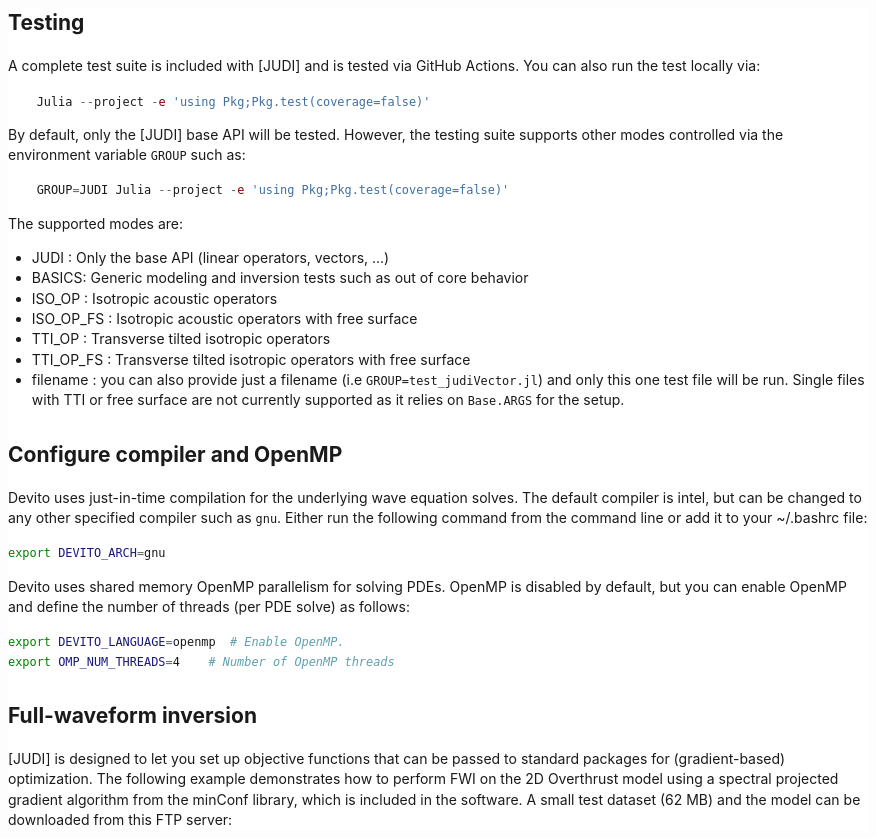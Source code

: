 
## Testing

A complete test suite is included with [JUDI] and is tested via GitHub Actions. You can also run the test locally
via:

```Julia
    Julia --project -e 'using Pkg;Pkg.test(coverage=false)'
```

By default, only the [JUDI] base API will be tested. However, the testing suite supports other modes controlled via the environment variable `GROUP` such as:

```Julia
	GROUP=JUDI Julia --project -e 'using Pkg;Pkg.test(coverage=false)'
```

The supported modes are:

- JUDI : Only the base API (linear operators, vectors, ...)
- BASICS: Generic modeling and inversion tests such as out of core behavior
- ISO_OP : Isotropic acoustic operators
- ISO_OP_FS : Isotropic acoustic operators with free surface
- TTI_OP : Transverse tilted isotropic operators
- TTI_OP_FS : Transverse tilted isotropic operators with free surface
- filename : you can also provide just a filename (i.e `GROUP=test_judiVector.jl`) and only this one test file will be run. Single files with TTI or free surface are not currently supported as it relies on `Base.ARGS` for the setup.


## Configure compiler and OpenMP

Devito uses just-in-time compilation for the underlying wave equation solves. The default compiler is intel, but can be changed to any other specified compiler such as `gnu`. Either run the following command from the command line or add it to your ~/.bashrc file:

```bash
export DEVITO_ARCH=gnu
```

Devito uses shared memory OpenMP parallelism for solving PDEs. OpenMP is disabled by default, but you can enable OpenMP and define the number of threads (per PDE solve) as follows:

```bash
export DEVITO_LANGUAGE=openmp  # Enable OpenMP. 
export OMP_NUM_THREADS=4    # Number of OpenMP threads
```

## Full-waveform inversion

[JUDI] is designed to let you set up objective functions that can be passed to standard packages for (gradient-based) optimization. The following example demonstrates how to perform FWI on the 2D Overthrust model using a spectral projected gradient algorithm from the minConf library, which is included in the software. A small test dataset (62 MB) and the model can be downloaded from this FTP server:
